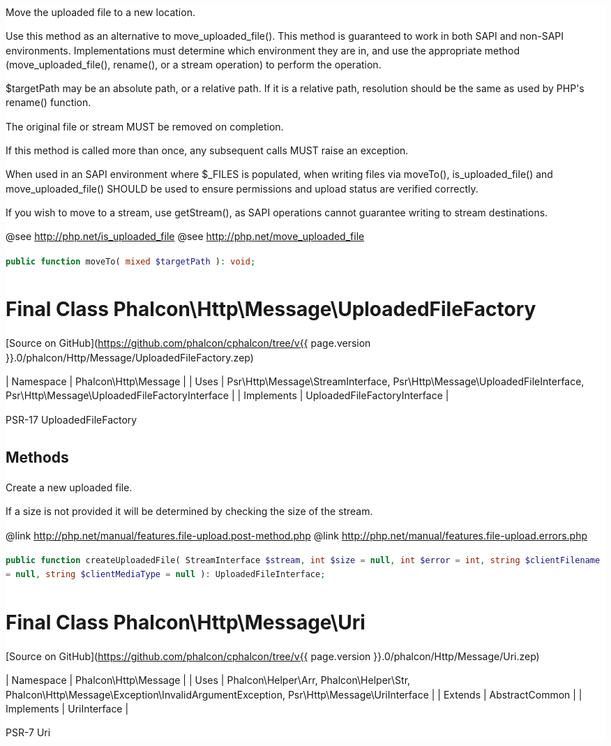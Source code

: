 Move the uploaded file to a new location.

Use this method as an alternative to move_uploaded_file(). This method is guaranteed to work in both SAPI and non-SAPI environments. Implementations must determine which environment they are in, and use the appropriate method (move_uploaded_file(), rename(), or a stream operation) to perform the operation.

$targetPath may be an absolute path, or a relative path. If it is a relative path, resolution should be the same as used by PHP's rename() function.

The original file or stream MUST be removed on completion.

If this method is called more than once, any subsequent calls MUST raise an exception.

When used in an SAPI environment where $_FILES is populated, when writing files via moveTo(), is_uploaded_file() and move_uploaded_file() SHOULD be used to ensure permissions and upload status are verified correctly.

If you wish to move to a stream, use getStream(), as SAPI operations cannot guarantee writing to stream destinations.

@see http://php.net/is_uploaded_file @see http://php.net/move_uploaded_file

```php
public function moveTo( mixed $targetPath ): void;
```

<h1 id="http-message-uploadedfilefactory">Final Class Phalcon\Http\Message\UploadedFileFactory</h1>

[Source on GitHub](https://github.com/phalcon/cphalcon/tree/v{{ page.version }}.0/phalcon/Http/Message/UploadedFileFactory.zep)

| Namespace | Phalcon\Http\Message | | Uses | Psr\Http\Message\StreamInterface, Psr\Http\Message\UploadedFileInterface, Psr\Http\Message\UploadedFileFactoryInterface | | Implements | UploadedFileFactoryInterface |

PSR-17 UploadedFileFactory

## Methods

Create a new uploaded file.

If a size is not provided it will be determined by checking the size of the stream.

@link http://php.net/manual/features.file-upload.post-method.php @link http://php.net/manual/features.file-upload.errors.php

```php
public function createUploadedFile( StreamInterface $stream, int $size = null, int $error = int, string $clientFilename = null, string $clientMediaType = null ): UploadedFileInterface;
```

<h1 id="http-message-uri">Final Class Phalcon\Http\Message\Uri</h1>

[Source on GitHub](https://github.com/phalcon/cphalcon/tree/v{{ page.version }}.0/phalcon/Http/Message/Uri.zep)

| Namespace | Phalcon\Http\Message | | Uses | Phalcon\Helper\Arr, Phalcon\Helper\Str, Phalcon\Http\Message\Exception\InvalidArgumentException, Psr\Http\Message\UriInterface | | Extends | AbstractCommon | | Implements | UriInterface |

PSR-7 Uri
